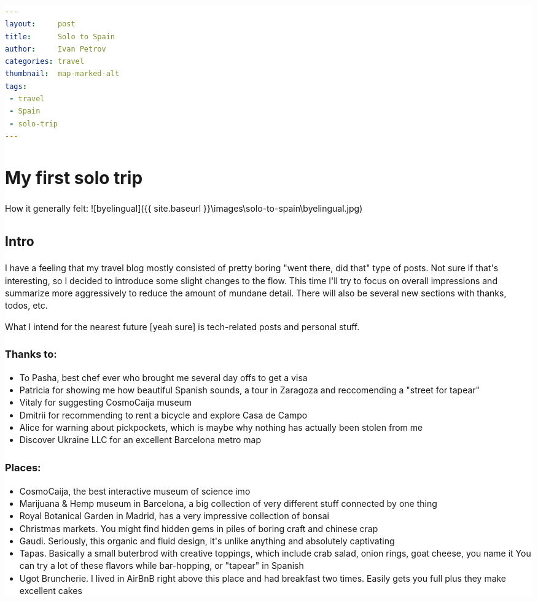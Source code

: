 ```yaml
---
layout:     post
title:      Solo to Spain
author:     Ivan Petrov
categories: travel
thumbnail:  map-marked-alt
tags:
 - travel
 - Spain
 - solo-trip
---
```

# My first solo trip

How it generally felt:
![byelingual]({{ site.baseurl }}\images\solo-to-spain\byelingual.jpg)

## Intro

I have a feeling that my travel blog mostly consisted of pretty boring "went there, did that" type of posts.
Not sure if that's interesting, so I decided to introduce some slight changes to the flow.
This time I'll try to focus on overall impressions and summarize more aggressively to reduce the amount of mundane detail.
There will also be several new sections with thanks, todos, etc.

What I intend for the nearest future [yeah sure] is tech-related posts and personal stuff.

### Thanks to:

* To Pasha, best chef ever who brought me several day offs to get a visa
* Patricia for showing me how beautiful Spanish sounds, a tour in Zaragoza and reccomending a "street for tapear"
* Vitaly for suggesting CosmoCaija museum
* Dmitrii for recommending to rent a bicycle and explore Casa de Campo
* Alice for warning about pickpockets, which is maybe why nothing has actually been stolen from me
* Discover Ukraine LLC for an excellent Barcelona metro map

### Places:

* CosmoCaija, the best interactive museum of science imo
* Marijuana & Hemp museum in Barcelona, a big collection of very different stuff connected by one thing
* Royal Botanical Garden in Madrid, has a very impressive collection of bonsai
* Christmas markets.
You might find hidden gems in piles of boring craft and chinese crap
* Gaudi.
Seriously, this organic and fluid design, it's unlike anything and absolutely captivating
* Tapas.
Basically a small buterbrod with creative toppings, which include crab salad, onion rings, goat cheese, you name it
You can try a lot of these flavors while bar-hopping, or "tapear" in Spanish
* Ugot Bruncherie.
I lived in AirBnB right above this place and had breakfast two times.
Easily gets you full plus they make excellent cakes
